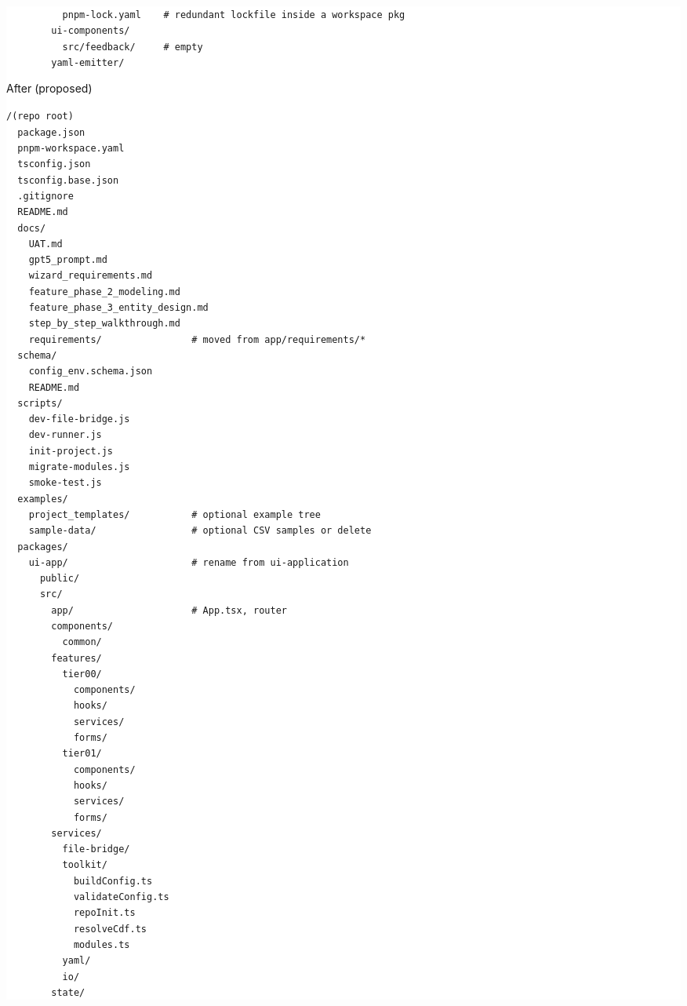 ```text
          pnpm-lock.yaml    # redundant lockfile inside a workspace pkg
        ui-components/
          src/feedback/     # empty
        yaml-emitter/
```

After (proposed)
```text
/(repo root)
  package.json
  pnpm-workspace.yaml
  tsconfig.json
  tsconfig.base.json
  .gitignore
  README.md
  docs/
    UAT.md
    gpt5_prompt.md
    wizard_requirements.md
    feature_phase_2_modeling.md
    feature_phase_3_entity_design.md
    step_by_step_walkthrough.md
    requirements/                # moved from app/requirements/*
  schema/
    config_env.schema.json
    README.md
  scripts/
    dev-file-bridge.js
    dev-runner.js
    init-project.js
    migrate-modules.js
    smoke-test.js
  examples/
    project_templates/           # optional example tree
    sample-data/                 # optional CSV samples or delete
  packages/
    ui-app/                      # rename from ui-application
      public/
      src/
        app/                     # App.tsx, router
        components/
          common/
        features/
          tier00/
            components/
            hooks/
            services/
            forms/
          tier01/
            components/
            hooks/
            services/
            forms/
        services/
          file-bridge/
          toolkit/
            buildConfig.ts
            validateConfig.ts
            repoInit.ts
            resolveCdf.ts
            modules.ts
          yaml/
          io/
        state/
```